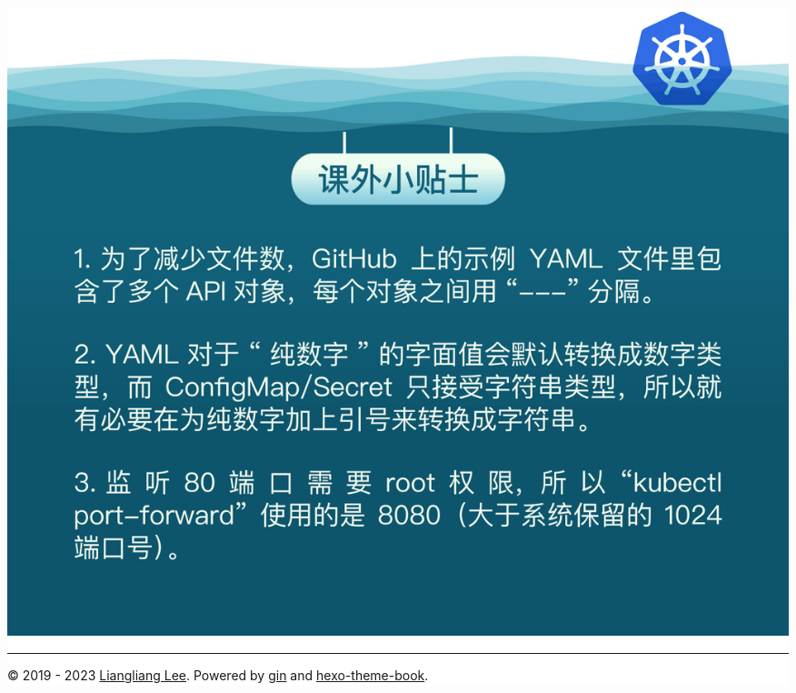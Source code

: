 <p><img alt="图片" src="assets/3c3036bc56bb9ec14598342e56c11bea.jpg"/></p>
</div>
</div>
<div>
<div id="prePage" style="float: left">
</div>
<div id="nextPage" style="float: right">
</div>
</div>
</div>
</div>
</div>
<div class="copyright">
<hr/>
<p>© 2019 - 2023 <a href="/cdn-cgi/l/email-protection#9bf7f7f7a2afaaaaabacdbfcf6faf2f7b5f8f4f6" target="_blank">Liangliang Lee</a>.
                    Powered by <a href="https://github.com/gin-gonic/gin" target="_blank">gin</a> and <a href="https://github.com/kaiiiz/hexo-theme-book" target="_blank">hexo-theme-book</a>.</p>
</div>
</div>
<a class="off-canvas-overlay" onclick="hide_canvas()"></a>
</div>